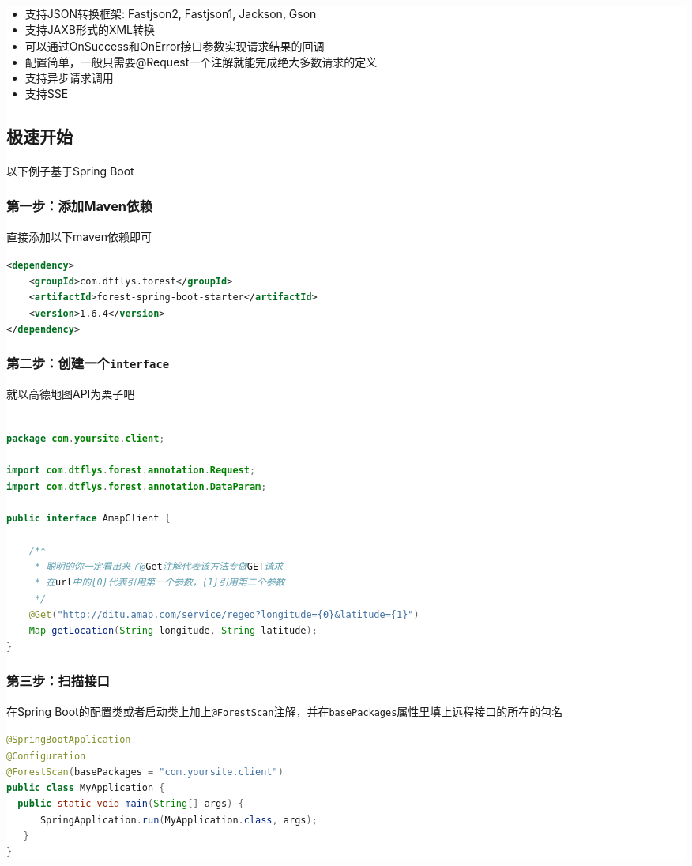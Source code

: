 * 支持JSON转换框架: Fastjson2, Fastjson1, Jackson, Gson
* 支持JAXB形式的XML转换
* 可以通过OnSuccess和OnError接口参数实现请求结果的回调
* 配置简单，一般只需要@Request一个注解就能完成绝大多数请求的定义
* 支持异步请求调用
* 支持SSE

极速开始
-------------------------------------
以下例子基于Spring Boot

### 第一步：添加Maven依赖

直接添加以下maven依赖即可

```xml
<dependency>
    <groupId>com.dtflys.forest</groupId>
    <artifactId>forest-spring-boot-starter</artifactId>
    <version>1.6.4</version>
</dependency>
```

### 第二步：创建一个`interface`

就以高德地图API为栗子吧

```java

package com.yoursite.client;

import com.dtflys.forest.annotation.Request;
import com.dtflys.forest.annotation.DataParam;

public interface AmapClient {

    /**
     * 聪明的你一定看出来了@Get注解代表该方法专做GET请求
     * 在url中的{0}代表引用第一个参数，{1}引用第二个参数
     */
    @Get("http://ditu.amap.com/service/regeo?longitude={0}&latitude={1}")
    Map getLocation(String longitude, String latitude);
}

```

### 第三步：扫描接口

在Spring Boot的配置类或者启动类上加上`@ForestScan`注解，并在`basePackages`属性里填上远程接口的所在的包名

```java
@SpringBootApplication
@Configuration
@ForestScan(basePackages = "com.yoursite.client")
public class MyApplication {
  public static void main(String[] args) {
      SpringApplication.run(MyApplication.class, args);
   }
}
```
